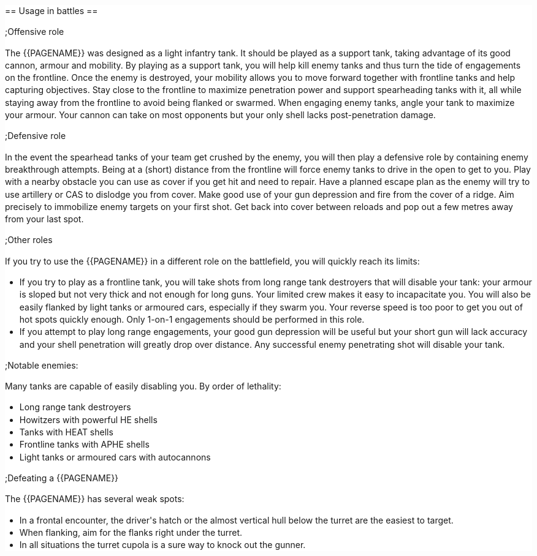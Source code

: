 == Usage in battles ==


;Offensive role

The {{PAGENAME}} was designed as a light infantry tank. It should be played as a support tank, taking advantage of its good cannon, armour and mobility.
By playing as a support tank, you will help kill enemy tanks and thus turn the tide of engagements on the frontline. Once the enemy is destroyed, your mobility allows you to move forward together with frontline tanks and help capturing objectives.
Stay close to the frontline to maximize penetration power and support spearheading tanks with it, all while staying away from the frontline to avoid being flanked or swarmed.
When engaging enemy tanks, angle your tank to maximize your armour. Your cannon can take on most opponents but your only shell lacks post-penetration damage.

;Defensive role

In the event the spearhead tanks of your team get crushed by the enemy, you will then play a defensive role by containing enemy breakthrough attempts.
Being at a (short) distance from the frontline will force enemy tanks to drive in the open to get to you. Play with a nearby obstacle you can use as cover if you get hit and need to repair. Have a planned escape plan as the enemy will try to use artillery or CAS to dislodge you from cover. Make good use of your gun depression and fire from the cover of a ridge. Aim precisely to immobilize enemy targets on your first shot. Get back into cover between reloads and pop out a few metres away from your last spot.

;Other roles

If you try to use the {{PAGENAME}} in a different role on the battlefield, you will quickly reach its limits:

* If you try to play as a frontline tank, you will take shots from long range tank destroyers that will disable your tank: your armour is sloped but not very thick and not enough for long guns. Your limited crew makes it easy to incapacitate you. You will also be easily flanked by light tanks or armoured cars, especially if they swarm you. Your reverse speed is too poor to get you out of hot spots quickly enough. Only 1-on-1 engagements should be performed in this role.
* If you attempt to play long range engagements, your good gun depression will be useful but your short gun will lack accuracy and your shell penetration will greatly drop over distance. Any successful enemy penetrating shot will disable your tank.

;Notable enemies:

Many tanks are capable of easily disabling you. By order of lethality:

* Long range tank destroyers
* Howitzers with powerful HE shells
* Tanks with HEAT shells
* Frontline tanks with APHE shells
* Light tanks or armoured cars with autocannons

;Defeating a {{PAGENAME}}

The {{PAGENAME}} has several weak spots:

* In a frontal encounter, the driver's hatch or the almost vertical hull below the turret are the easiest to target.
* When flanking, aim for the flanks right under the turret.
* In all situations the turret cupola is a sure way to knock out the gunner.
